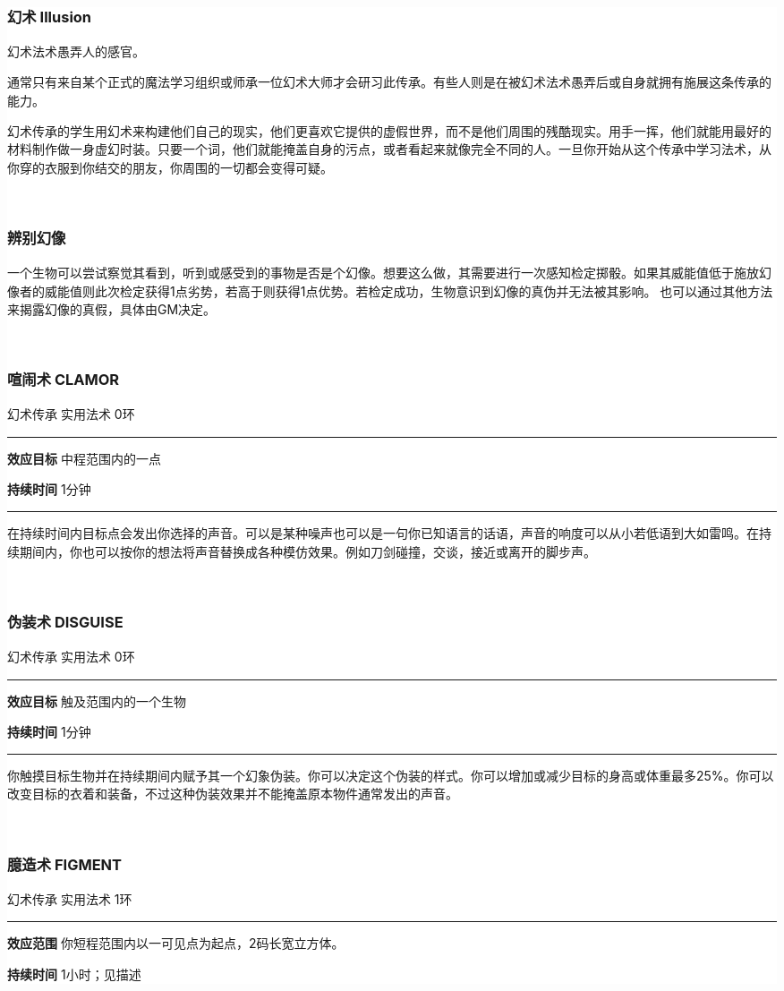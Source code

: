 ### 幻术 Illusion

幻术法术愚弄人的感官。

通常只有来自某个正式的魔法学习组织或师承一位幻术大师才会研习此传承。有些人则是在被幻术法术愚弄后或自身就拥有施展这条传承的能力。

幻术传承的学生用幻术来构建他们自己的现实，他们更喜欢它提供的虚假世界，而不是他们周围的残酷现实。用手一挥，他们就能用最好的材料制作做一身虚幻时装。只要一个词，他们就能掩盖自身的污点，或者看起来就像完全不同的人。一旦你开始从这个传承中学习法术，从你穿的衣服到你结交的朋友，你周围的一切都会变得可疑。

 

### 辨别幻像

一个生物可以尝试察觉其看到，听到或感受到的事物是否是个幻像。想要这么做，其需要进行一次感知检定掷骰。如果其威能值低于施放幻像者的威能值则此次检定获得1点劣势，若高于则获得1点优势。若检定成功，生物意识到幻像的真伪并无法被其影响。
也可以通过其他方法来揭露幻像的真假，具体由GM决定。

 

### 喧闹术 **CLAMOR**

幻术传承 实用法术 0环

------------------------------------------------------------------------

**效应目标** 中程范围内的一点

**持续时间** 1分钟

------------------------------------------------------------------------

在持续时间内目标点会发出你选择的声音。可以是某种噪声也可以是一句你已知语言的话语，声音的响度可以从小若低语到大如雷鸣。在持续期间内，你也可以按你的想法将声音替换成各种模仿效果。例如刀剑碰撞，交谈，接近或离开的脚步声。

 

### 伪装术 **DISGUISE**

幻术传承 实用法术 0环

------------------------------------------------------------------------

**效应目标** 触及范围内的一个生物

**持续时间** 1分钟

------------------------------------------------------------------------

你触摸目标生物并在持续期间内赋予其一个幻象伪装。你可以决定这个伪装的样式。你可以增加或减少目标的身高或体重最多25%。你可以改变目标的衣着和装备，不过这种伪装效果并不能掩盖原本物件通常发出的声音。

 

### 臆造术 **FIGMENT**

幻术传承 实用法术 1环

------------------------------------------------------------------------

**效应范围** 你短程范围内以一可见点为起点，2码长宽立方体。

**持续时间** 1小时；见描述
